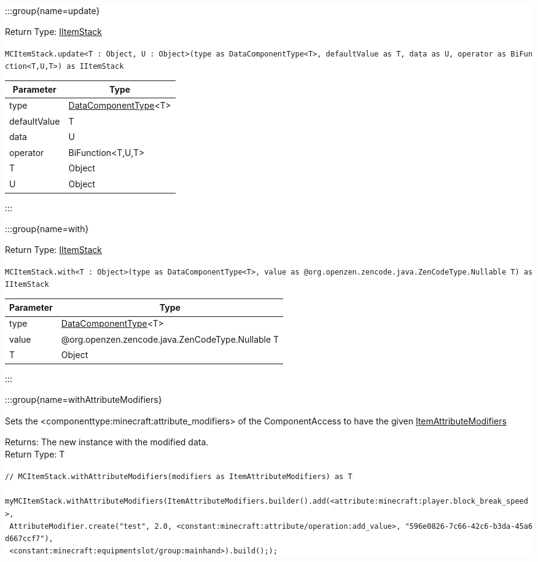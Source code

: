 :::group{name=update}

Return Type: [IItemStack](/vanilla/api/item/IItemStack)

```zenscript
MCItemStack.update<T : Object, U : Object>(type as DataComponentType<T>, defaultValue as T, data as U, operator as BiFunction<T,U,T>) as IItemStack
```

|  Parameter   |                                  Type                                  |
|--------------|------------------------------------------------------------------------|
| type         | [DataComponentType](/vanilla/api/component/DataComponentType)&lt;T&gt; |
| defaultValue | T                                                                      |
| data         | U                                                                      |
| operator     | BiFunction&lt;T,U,T&gt;                                                |
| T            | Object                                                                 |
| U            | Object                                                                 |


:::

:::group{name=with}

Return Type: [IItemStack](/vanilla/api/item/IItemStack)

```zenscript
MCItemStack.with<T : Object>(type as DataComponentType<T>, value as @org.openzen.zencode.java.ZenCodeType.Nullable T) as IItemStack
```

| Parameter |                                  Type                                  |
|-----------|------------------------------------------------------------------------|
| type      | [DataComponentType](/vanilla/api/component/DataComponentType)&lt;T&gt; |
| value     | @org.openzen.zencode.java.ZenCodeType.Nullable T                       |
| T         | Object                                                                 |


:::

:::group{name=withAttributeModifiers}

Sets the &lt;componenttype:minecraft:attribute_modifiers&gt; of the ComponentAccess to have the given [ItemAttributeModifiers](/vanilla/api/item/component/ItemAttributeModifiers)

Returns: The new instance with the modified data.  
Return Type: T

```zenscript
// MCItemStack.withAttributeModifiers(modifiers as ItemAttributeModifiers) as T

myMCItemStack.withAttributeModifiers(ItemAttributeModifiers.builder().add(<attribute:minecraft:player.block_break_speed>,
 AttributeModifier.create("test", 2.0, <constant:minecraft:attribute/operation:add_value>, "596e0826-7c66-42c6-b3da-45a6d667ccf7"),
 <constant:minecraft:equipmentslot/group:mainhand>).build(););
```
